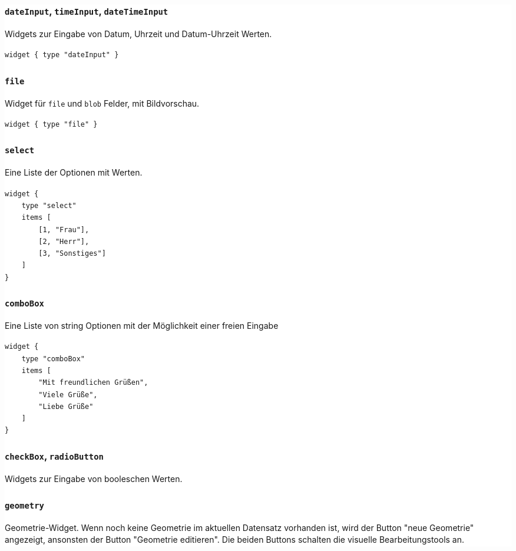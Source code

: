 ### `dateInput`, `timeInput`, `dateTimeInput`

Widgets zur Eingabe von Datum, Uhrzeit und Datum-Uhrzeit Werten.

```
widget { type "dateInput" }
```

### `file`

Widget für `file` und `blob` Felder, mit Bildvorschau.

```
widget { type "file" }
```

### `select`

Eine Liste der Optionen mit Werten.

```
widget {
    type "select"
    items [
        [1, "Frau"],
        [2, "Herr"],
        [3, "Sonstiges"]
    ]
}
```

### `comboBox`

Eine Liste von string Optionen mit der Möglichkeit einer freien Eingabe

```
widget {
    type "comboBox"
    items [
        "Mit freundlichen Grüßen",
        "Viele Grüße",
        "Liebe Grüße"
    ]
}
```

### `checkBox`, `radioButton`

Widgets zur Eingabe von booleschen Werten.

### `geometry`

Geometrie-Widget. Wenn noch keine Geometrie im aktuellen Datensatz vorhanden ist, wird der Button "neue Geometrie" angezeigt, ansonsten der Button "Geometrie editieren". Die beiden Buttons schalten die visuelle Bearbeitungstools an.
